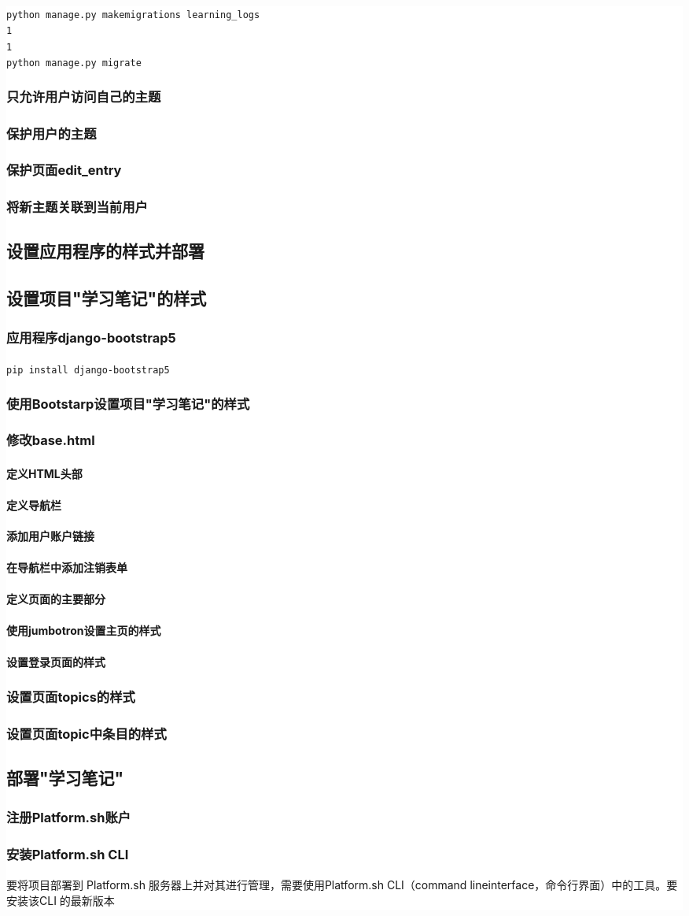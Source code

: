     python manage.py makemigrations learning_logs
    1
    1
    python manage.py migrate

### 只允许用户访问自己的主题

### 保护用户的主题

### 保护页面edit_entry

### 将新主题关联到当前用户

## 设置应用程序的样式并部署

## 设置项目"学习笔记"的样式

### 应用程序django-bootstrap5 

    pip install django-bootstrap5

### 使用Bootstarp设置项目"学习笔记"的样式

### 修改base.html

#### 定义HTML头部

#### 定义导航栏

#### 添加用户账户链接

#### 在导航栏中添加注销表单

#### 定义页面的主要部分

#### 使用jumbotron设置主页的样式

#### 设置登录页面的样式

### 设置页面topics的样式

### 设置页面topic中条目的样式

## 部署"学习笔记"

### 注册Platform.sh账户

### 安装Platform.sh CLI
要将项⽬部署到 Platform.sh 服务器上并对其进⾏管理，需要使⽤Platform.sh CLI（command lineinterface，命令⾏界⾯）中的⼯具。要安装该CLI 的最新版本
